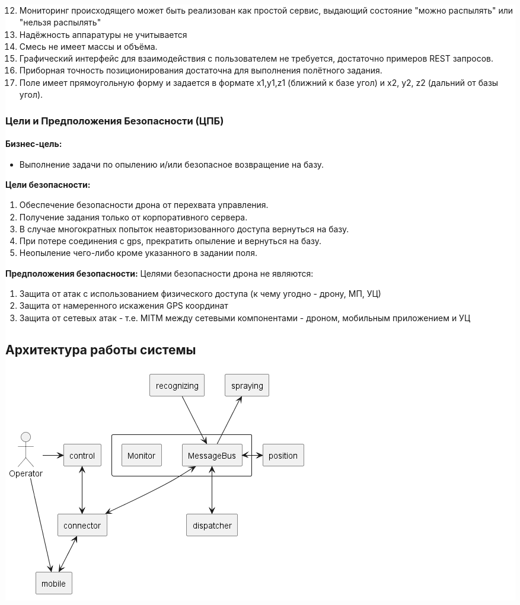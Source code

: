 12. Мониторинг происходящего может быть реализован как простой сервис, выдающий состояние "можно распылять" или "нельзя распылять"
13. Надёжность аппаратуры не учитывается
14. Смесь не имеет массы и объёма.
15. Графический интерфейс для взаимодействия с пользователем не требуется, достаточно примеров REST запросов.
16. Приборная точность позиционирования достаточна для выполнения полётного задания.
17. Поле имеет прямоугольную форму и задается в формате x1,y1,z1 (ближний к базе угол) и x2, y2, z2 (дальний от базы угол).


### Цели и Предположения Безопасности (ЦПБ)
**Бизнес-цель:**
  - Выполнение задачи по опылению и/или безопасное возвращение на базу.

**Цели безопасности:**
1. Обеспечение безопасности дрона от перехвата управления.
2. Получение задания только от корпоративного сервера.
3. В случае многократных попыток неавторизованного доступа вернуться на базу.
4. При потере соединения с gps, прекратить опыление и вернуться на базу.
5. Неопыление чего-либо кроме указанного в задании поля.

**Предположения безопасности:**
Целями безопасности дрона не являются:
1. Защита от атак с использованием физического доступа (к чему угодно - дрону, МП, УЦ)
2. Защита от намеренного искажения GPS координат
3. Защита от сетевых атак - т.е. MITM между сетевыми компонентами - дроном, мобильным приложением и УЦ

## Архитектура работы системы
![DFD](./pics/dfd.png?raw=true "Архитектура")
